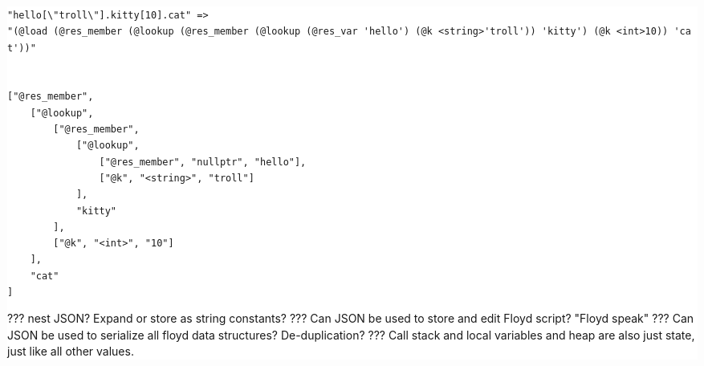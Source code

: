 	"hello[\"troll\"].kitty[10].cat" =>
	"(@load (@res_member (@lookup (@res_member (@lookup (@res_var 'hello') (@k <string>'troll')) 'kitty') (@k <int>10)) 'cat'))"


	["@res_member",
		["@lookup",
			["@res_member",
				["@lookup",
					["@res_member", "nullptr", "hello"],
					["@k", "<string>", "troll"]
				],
				"kitty"
			],
			["@k", "<int>", "10"]
		],
		"cat"
	]


??? nest JSON? Expand or store as string constants?
??? Can JSON be used to store and edit Floyd script?
"Floyd speak"
??? Can JSON be used to serialize all floyd data structures? De-duplication?
??? Call stack and local variables and heap are also just state, just like all other values.

